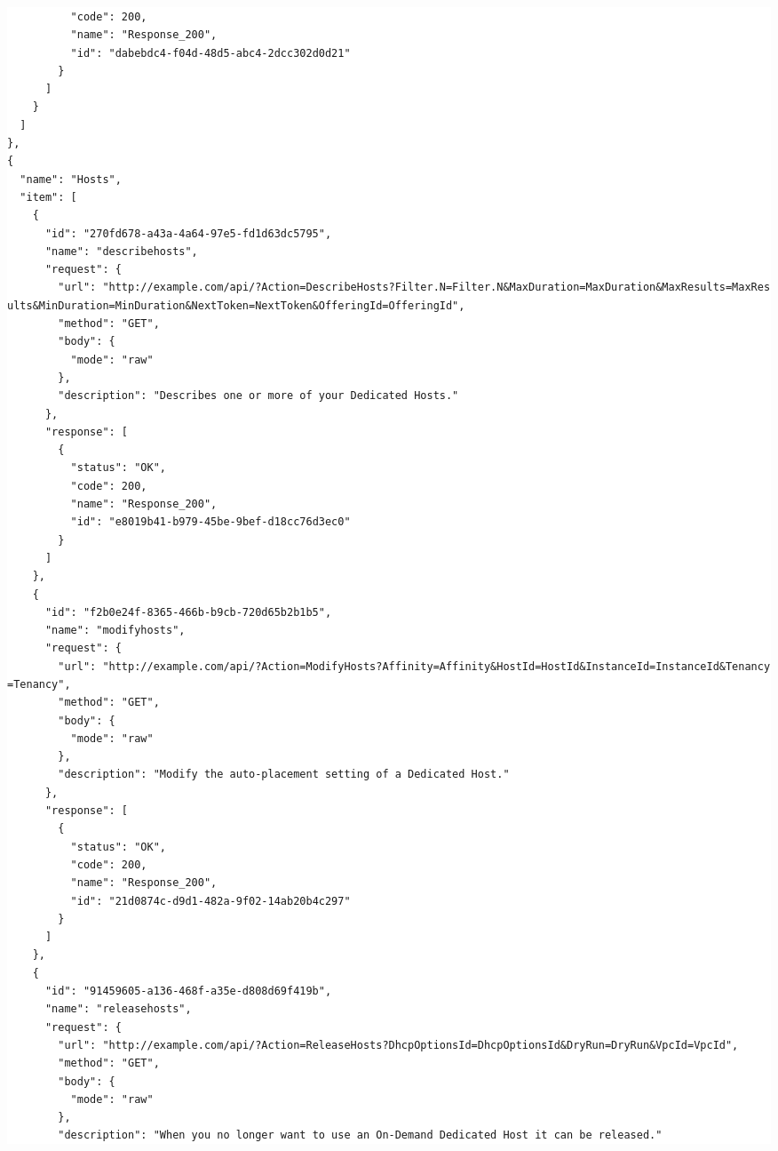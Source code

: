               "code": 200,
              "name": "Response_200",
              "id": "dabebdc4-f04d-48d5-abc4-2dcc302d0d21"
            }
          ]
        }
      ]
    },
    {
      "name": "Hosts",
      "item": [
        {
          "id": "270fd678-a43a-4a64-97e5-fd1d63dc5795",
          "name": "describehosts",
          "request": {
            "url": "http://example.com/api/?Action=DescribeHosts?Filter.N=Filter.N&MaxDuration=MaxDuration&MaxResults=MaxResults&MinDuration=MinDuration&NextToken=NextToken&OfferingId=OfferingId",
            "method": "GET",
            "body": {
              "mode": "raw"
            },
            "description": "Describes one or more of your Dedicated Hosts."
          },
          "response": [
            {
              "status": "OK",
              "code": 200,
              "name": "Response_200",
              "id": "e8019b41-b979-45be-9bef-d18cc76d3ec0"
            }
          ]
        },
        {
          "id": "f2b0e24f-8365-466b-b9cb-720d65b2b1b5",
          "name": "modifyhosts",
          "request": {
            "url": "http://example.com/api/?Action=ModifyHosts?Affinity=Affinity&HostId=HostId&InstanceId=InstanceId&Tenancy=Tenancy",
            "method": "GET",
            "body": {
              "mode": "raw"
            },
            "description": "Modify the auto-placement setting of a Dedicated Host."
          },
          "response": [
            {
              "status": "OK",
              "code": 200,
              "name": "Response_200",
              "id": "21d0874c-d9d1-482a-9f02-14ab20b4c297"
            }
          ]
        },
        {
          "id": "91459605-a136-468f-a35e-d808d69f419b",
          "name": "releasehosts",
          "request": {
            "url": "http://example.com/api/?Action=ReleaseHosts?DhcpOptionsId=DhcpOptionsId&DryRun=DryRun&VpcId=VpcId",
            "method": "GET",
            "body": {
              "mode": "raw"
            },
            "description": "When you no longer want to use an On-Demand Dedicated Host it can be released."